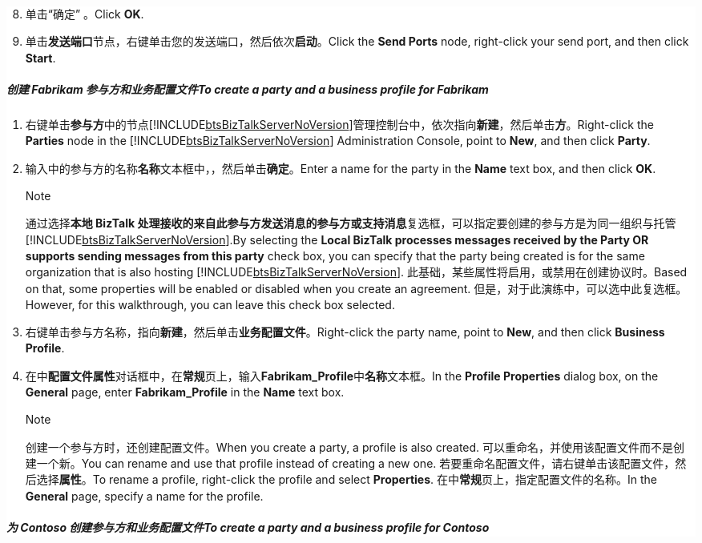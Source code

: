 8. <span data-ttu-id="6a929-319">单击“确定” 。</span><span class="sxs-lookup"><span data-stu-id="6a929-319">Click **OK**.</span></span>  
  
9. <span data-ttu-id="6a929-320">单击**发送端口**节点，右键单击您的发送端口，然后依次**启动**。</span><span class="sxs-lookup"><span data-stu-id="6a929-320">Click the **Send Ports** node, right-click your send port, and then click **Start**.</span></span>  
  
##### <a name="to-create-a-party-and-a-business-profile-for-fabrikam"></a><span data-ttu-id="6a929-321">创建 Fabrikam 参与方和业务配置文件</span><span class="sxs-lookup"><span data-stu-id="6a929-321">To create a party and a business profile for Fabrikam</span></span>  
  
1. <span data-ttu-id="6a929-322">右键单击**参与方**中的节点[!INCLUDE[btsBizTalkServerNoVersion](../includes/btsbiztalkservernoversion-md.md)]管理控制台中，依次指向**新建**，然后单击**方**。</span><span class="sxs-lookup"><span data-stu-id="6a929-322">Right-click the **Parties** node in the [!INCLUDE[btsBizTalkServerNoVersion](../includes/btsbiztalkservernoversion-md.md)] Administration Console, point to **New**, and then click **Party**.</span></span>  
  
2. <span data-ttu-id="6a929-323">输入中的参与方的名称**名称**文本框中，，然后单击**确定**。</span><span class="sxs-lookup"><span data-stu-id="6a929-323">Enter a name for the party in the **Name** text box, and then click **OK**.</span></span>  
  
   > [!NOTE]
   >  <span data-ttu-id="6a929-324">通过选择**本地 BizTalk 处理接收的来自此参与方发送消息的参与方或支持消息**复选框，可以指定要创建的参与方是为同一组织与托管[!INCLUDE[btsBizTalkServerNoVersion](../includes/btsbiztalkservernoversion-md.md)].</span><span class="sxs-lookup"><span data-stu-id="6a929-324">By selecting the **Local BizTalk processes messages received by the Party OR supports sending messages from this party** check box, you can specify that the party being created is for the same organization that is also hosting [!INCLUDE[btsBizTalkServerNoVersion](../includes/btsbiztalkservernoversion-md.md)].</span></span> <span data-ttu-id="6a929-325">此基础，某些属性将启用，或禁用在创建协议时。</span><span class="sxs-lookup"><span data-stu-id="6a929-325">Based on that, some properties will be enabled or disabled when you create an agreement.</span></span> <span data-ttu-id="6a929-326">但是，对于此演练中，可以选中此复选框。</span><span class="sxs-lookup"><span data-stu-id="6a929-326">However, for this walkthrough, you can leave this check box selected.</span></span>  
  
3. <span data-ttu-id="6a929-327">右键单击参与方名称，指向**新建**，然后单击**业务配置文件**。</span><span class="sxs-lookup"><span data-stu-id="6a929-327">Right-click the party name, point to **New**, and then click **Business Profile**.</span></span>  
  
4. <span data-ttu-id="6a929-328">在中**配置文件属性**对话框中，在**常规**页上，输入**Fabrikam_Profile**中**名称**文本框。</span><span class="sxs-lookup"><span data-stu-id="6a929-328">In the **Profile Properties** dialog box, on the **General** page, enter **Fabrikam_Profile** in the **Name** text box.</span></span>  
  
   > [!NOTE]
   >  <span data-ttu-id="6a929-329">创建一个参与方时，还创建配置文件。</span><span class="sxs-lookup"><span data-stu-id="6a929-329">When you create a party, a profile is also created.</span></span> <span data-ttu-id="6a929-330">可以重命名，并使用该配置文件而不是创建一个新。</span><span class="sxs-lookup"><span data-stu-id="6a929-330">You can rename and use that profile instead of creating a new one.</span></span> <span data-ttu-id="6a929-331">若要重命名配置文件，请右键单击该配置文件，然后选择**属性**。</span><span class="sxs-lookup"><span data-stu-id="6a929-331">To rename a profile, right-click the profile and select **Properties**.</span></span> <span data-ttu-id="6a929-332">在中**常规**页上，指定配置文件的名称。</span><span class="sxs-lookup"><span data-stu-id="6a929-332">In the **General** page, specify a name for the profile.</span></span>  
  
##### <a name="to-create-a-party-and-a-business-profile-for-contoso"></a><span data-ttu-id="6a929-333">为 Contoso 创建参与方和业务配置文件</span><span class="sxs-lookup"><span data-stu-id="6a929-333">To create a party and a business profile for Contoso</span></span>  
  